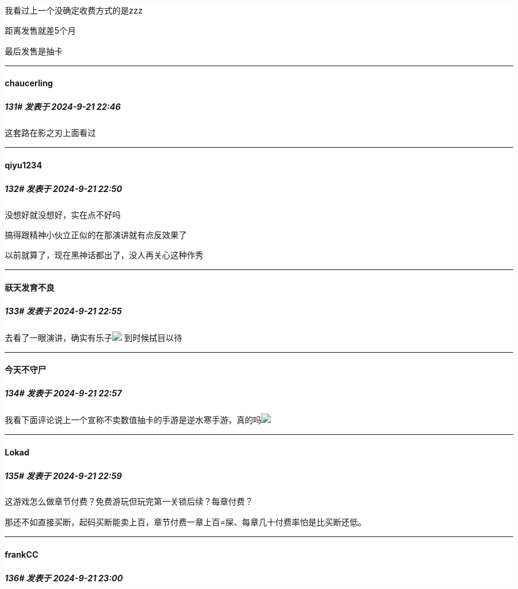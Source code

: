 我看过上一个没确定收费方式的是zzz 

距离发售就差5个月

最后发售是抽卡


*****

####  chaucerling  
##### 131#       发表于 2024-9-21 22:46

这套路在影之刃上面看过

*****

####  qiyu1234  
##### 132#       发表于 2024-9-21 22:50

没想好就没想好，实在点不好吗

搞得跟精神小伙立正似的在那演讲就有点反效果了

以前就算了，现在黑神话都出了，没人再关心这种作秀


*****

####  祆天发育不良  
##### 133#       发表于 2024-9-21 22:55

去看了一眼演讲，确实有乐子<img src="https://static.saraba1st.com/image/smiley/face2017/067.png" referrerpolicy="no-referrer">
到时候拭目以待

*****

####  今天不守尸  
##### 134#       发表于 2024-9-21 22:57

我看下面评论说上一个宣称不卖数值抽卡的手游是逆水寒手游，真的吗<img src="https://static.saraba1st.com/image/smiley/face2017/067.png" referrerpolicy="no-referrer">


*****

####  Lokad  
##### 135#       发表于 2024-9-21 22:59

这游戏怎么做章节付费？免费游玩但玩完第一关锁后续？每章付费？

那还不如直接买断，起码买断能卖上百，章节付费一章上百=屎、每章几十付费率怕是比买断还低。

*****

####  frankCC  
##### 136#       发表于 2024-9-21 23:00
